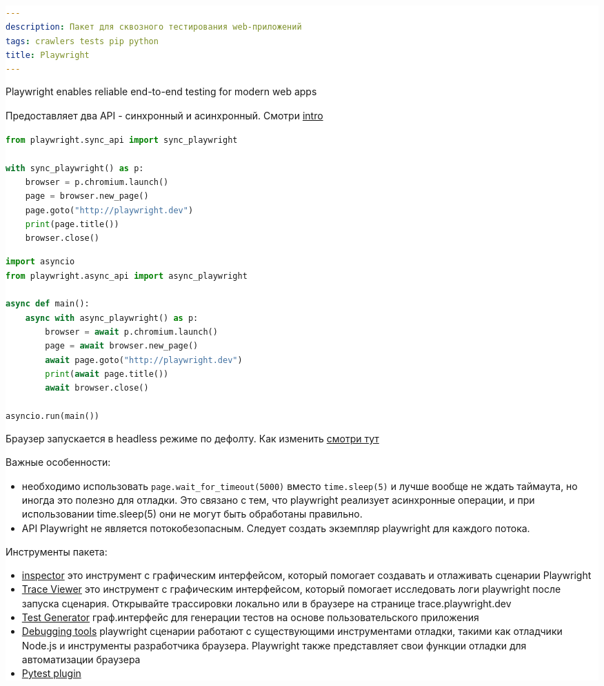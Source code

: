 ```yaml
---
description: Пакет для сквозного тестирования web-приложений
tags: crawlers tests pip python
title: Playwright
---
```

Playwright enables reliable end-to-end testing for modern web apps

Предоставляет два API - синхронный и асинхронный. Смотри [intro](https://playwright.dev/python/docs/intro)

```python
from playwright.sync_api import sync_playwright

with sync_playwright() as p:
    browser = p.chromium.launch()
    page = browser.new_page()
    page.goto("http://playwright.dev")
    print(page.title())
    browser.close()
```

```python
import asyncio
from playwright.async_api import async_playwright

async def main():
    async with async_playwright() as p:
        browser = await p.chromium.launch()
        page = await browser.new_page()
        await page.goto("http://playwright.dev")
        print(await page.title())
        await browser.close()

asyncio.run(main())
```

Браузер запускается в headless режиме по дефолту. Как изменить [смотри тут](https://playwright.dev/python/docs/debug)

Важные особенности:

- необходимо использовать `page.wait_for_timeout(5000)` вместо `time.sleep(5)` и лучше вообще не ждать таймаута, но иногда это полезно для отладки. Это связано с тем, что playwright реализует асинхронные операции, и при использовании time.sleep(5) они не могут быть обработаны правильно.
- API Playwright не является потокобезопасным. Cледует создать экземпляр playwright для каждого потока.

Инструменты пакета:

- [inspector](https://playwright.dev/python/docs/inspector) это инструмент с графическим интерфейсом, который помогает создавать и отлаживать сценарии Playwright
- [Trace Viewer](https://playwright.dev/python/docs/trace-viewer) это инструмент с графическим интерфейсом, который помогает исследовать логи playwright после запуска сценария. Открывайте трассировки локально или в браузере на странице trace.playwright.dev
- [Test Generator](https://playwright.dev/python/docs/codegen) граф.интерфейс для генерации тестов на основе пользовательского приложения
- [Debugging tools](https://playwright.dev/python/docs/debug) playwright сценарии работают с существующими инструментами отладки, такими как отладчики Node.js и инструменты разработчика браузера. Playwright также представляет свои функции отладки для автоматизации браузера
- [Pytest plugin](https://playwright.dev/python/docs/test-runners)
